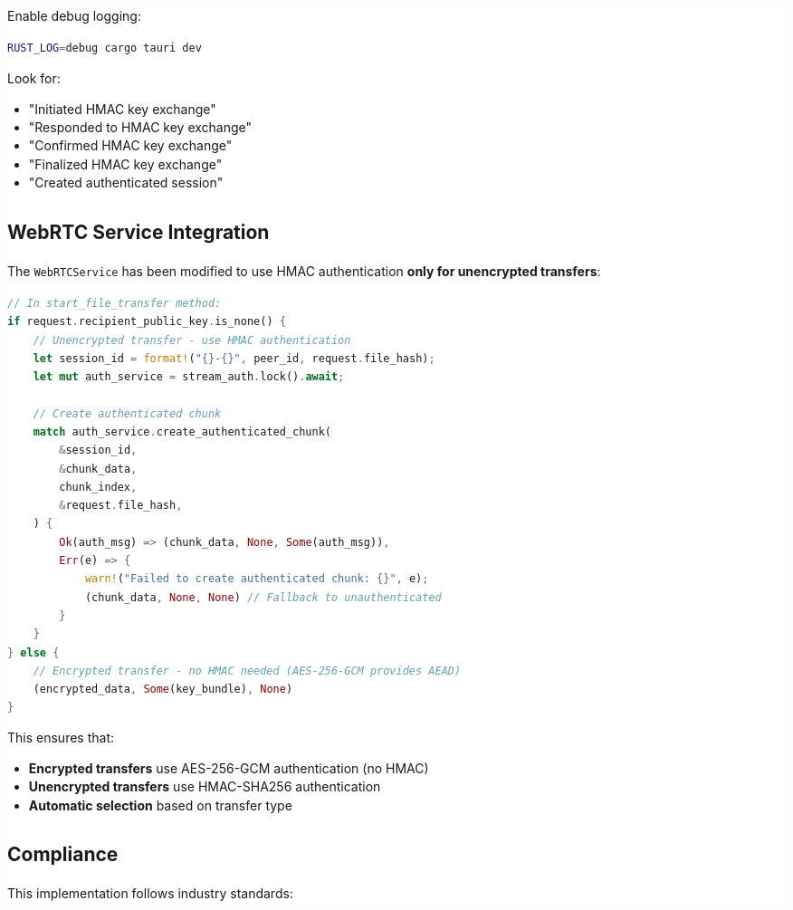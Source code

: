 Enable debug logging:

```bash
RUST_LOG=debug cargo tauri dev
```

Look for:

- "Initiated HMAC key exchange"
- "Responded to HMAC key exchange"
- "Confirmed HMAC key exchange"
- "Finalized HMAC key exchange"
- "Created authenticated session"

## WebRTC Service Integration

The `WebRTCService` has been modified to use HMAC authentication **only for unencrypted transfers**:

```rust
// In start_file_transfer method:
if request.recipient_public_key.is_none() {
    // Unencrypted transfer - use HMAC authentication
    let session_id = format!("{}-{}", peer_id, request.file_hash);
    let mut auth_service = stream_auth.lock().await;

    // Create authenticated chunk
    match auth_service.create_authenticated_chunk(
        &session_id,
        &chunk_data,
        chunk_index,
        &request.file_hash,
    ) {
        Ok(auth_msg) => (chunk_data, None, Some(auth_msg)),
        Err(e) => {
            warn!("Failed to create authenticated chunk: {}", e);
            (chunk_data, None, None) // Fallback to unauthenticated
        }
    }
} else {
    // Encrypted transfer - no HMAC needed (AES-256-GCM provides AEAD)
    (encrypted_data, Some(key_bundle), None)
}
```

This ensures that:

- **Encrypted transfers** use AES-256-GCM authentication (no HMAC)
- **Unencrypted transfers** use HMAC-SHA256 authentication
- **Automatic selection** based on transfer type

## Compliance

This implementation follows industry standards:
